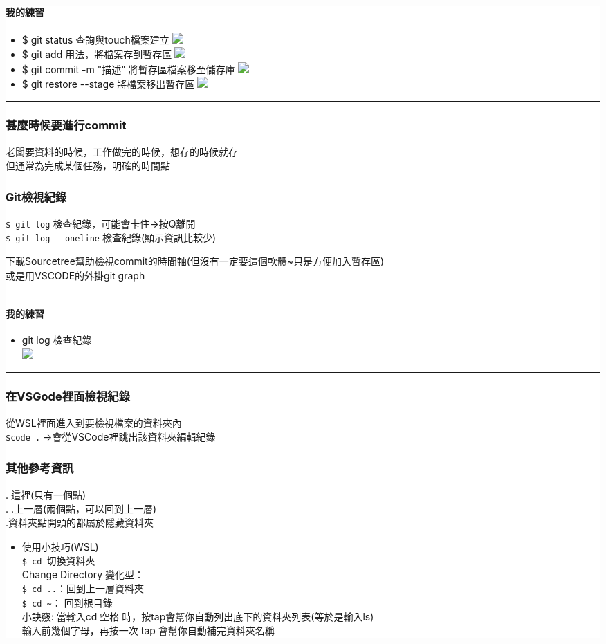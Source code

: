 #### 我的練習
+ $ git status 查詢與touch檔案建立
![](https://i.imgur.com/g4Ofr7P.png)
+ $ git add 用法，將檔案存到暫存區
![](https://i.imgur.com/LZgtTSK.png)
+ $ git commit -m "描述" 將暫存區檔案移至儲存庫
![](https://i.imgur.com/LEvtgla.png)
+ $ git restore --stage 將檔案移出暫存區
![](https://i.imgur.com/HJlkOpa.png)

---
### 甚麼時候要進行commit
老闆要資料的時候，工作做完的時候，想存的時候就存  
但通常為完成某個任務，明確的時間點  

### Git檢視紀錄
`$ git log` 檢查紀錄，可能會卡住→按Q離開  
`$ git log --oneline` 檢查紀錄(顯示資訊比較少)  

下載Sourcetree幫助檢視commit的時間軸(但沒有一定要這個軟體~只是方便加入暫存區)  
或是用VSCODE的外掛git graph  

---
#### 我的練習
+ git log 檢查紀錄  
![](https://i.imgur.com/xGTxcFy.png)

---
### 在VSGode裡面檢視紀錄
從WSL裡面進入到要檢視檔案的資料夾內  
`$code .`  →會從VSCode裡跳出該資料夾編輯紀錄  

### 其他參考資訊
. 這裡(只有一個點)  
. .上一層(兩個點，可以回到上一層)  
.資料夾點開頭的都屬於隱藏資料夾  

- 使用小技巧(WSL)  
`$ cd `切換資料夾  
Change Directory
變化型：  
`$ cd ..`：回到上一層資料夾  
`$ cd ~`： 回到根目錄  
小訣竅:
當輸入cd 空格 時，按tap會幫你自動列出底下的資料夾列表(等於是輸入ls)  
輸入前幾個字母，再按一次 tap 會幫你自動補完資料夾名稱
